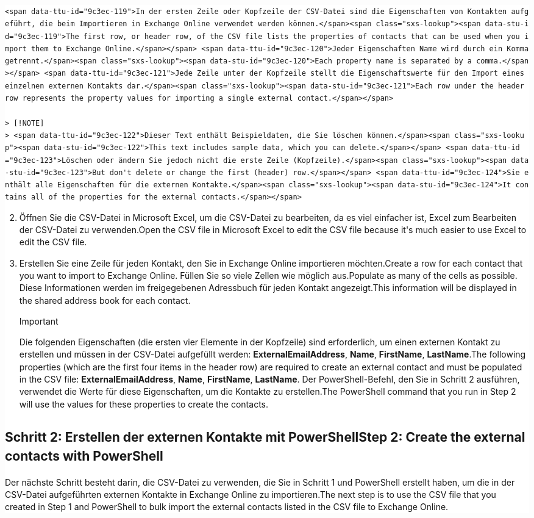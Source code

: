     <span data-ttu-id="9c3ec-119">In der ersten Zeile oder Kopfzeile der CSV-Datei sind die Eigenschaften von Kontakten aufgeführt, die beim Importieren in Exchange Online verwendet werden können.</span><span class="sxs-lookup"><span data-stu-id="9c3ec-119">The first row, or header row, of the CSV file lists the properties of contacts that can be used when you import them to Exchange Online.</span></span> <span data-ttu-id="9c3ec-120">Jeder Eigenschaften Name wird durch ein Komma getrennt.</span><span class="sxs-lookup"><span data-stu-id="9c3ec-120">Each property name is separated by a comma.</span></span> <span data-ttu-id="9c3ec-121">Jede Zeile unter der Kopfzeile stellt die Eigenschaftswerte für den Import eines einzelnen externen Kontakts dar.</span><span class="sxs-lookup"><span data-stu-id="9c3ec-121">Each row under the header row represents the property values for importing a single external contact.</span></span> 
    
    > [!NOTE]
    > <span data-ttu-id="9c3ec-122">Dieser Text enthält Beispieldaten, die Sie löschen können.</span><span class="sxs-lookup"><span data-stu-id="9c3ec-122">This text includes sample data, which you can delete.</span></span> <span data-ttu-id="9c3ec-123">Löschen oder ändern Sie jedoch nicht die erste Zeile (Kopfzeile).</span><span class="sxs-lookup"><span data-stu-id="9c3ec-123">But don't delete or change the first (header) row.</span></span> <span data-ttu-id="9c3ec-124">Sie enthält alle Eigenschaften für die externen Kontakte.</span><span class="sxs-lookup"><span data-stu-id="9c3ec-124">It contains all of the properties for the external contacts.</span></span> 
  
2. <span data-ttu-id="9c3ec-125">Öffnen Sie die CSV-Datei in Microsoft Excel, um die CSV-Datei zu bearbeiten, da es viel einfacher ist, Excel zum Bearbeiten der CSV-Datei zu verwenden.</span><span class="sxs-lookup"><span data-stu-id="9c3ec-125">Open the CSV file in Microsoft Excel to edit the CSV file because it's much easier to use Excel to edit the CSV file.</span></span>
    
3. <span data-ttu-id="9c3ec-126">Erstellen Sie eine Zeile für jeden Kontakt, den Sie in Exchange Online importieren möchten.</span><span class="sxs-lookup"><span data-stu-id="9c3ec-126">Create a row for each contact that you want to import to Exchange Online.</span></span> <span data-ttu-id="9c3ec-127">Füllen Sie so viele Zellen wie möglich aus.</span><span class="sxs-lookup"><span data-stu-id="9c3ec-127">Populate as many of the cells as possible.</span></span> <span data-ttu-id="9c3ec-128">Diese Informationen werden im freigegebenen Adressbuch für jeden Kontakt angezeigt.</span><span class="sxs-lookup"><span data-stu-id="9c3ec-128">This information will be displayed in the shared address book for each contact.</span></span> 
    
    > [!IMPORTANT]
    >  <span data-ttu-id="9c3ec-129">Die folgenden Eigenschaften (die ersten vier Elemente in der Kopfzeile) sind erforderlich, um einen externen Kontakt zu erstellen und müssen in der CSV-Datei aufgefüllt werden: **ExternalEmailAddress**, **Name**, **FirstName**, **LastName**.</span><span class="sxs-lookup"><span data-stu-id="9c3ec-129">The following properties (which are the first four items in the header row) are required to create an external contact and must be populated in the CSV file: **ExternalEmailAddress**, **Name**, **FirstName**, **LastName**.</span></span> <span data-ttu-id="9c3ec-130">Der PowerShell-Befehl, den Sie in Schritt 2 ausführen, verwendet die Werte für diese Eigenschaften, um die Kontakte zu erstellen.</span><span class="sxs-lookup"><span data-stu-id="9c3ec-130">The PowerShell command that you run in Step 2 will use the values for these properties to create the contacts.</span></span> 

## <a name="step-2-create-the-external-contacts-with-powershell"></a><span data-ttu-id="9c3ec-131">Schritt 2: Erstellen der externen Kontakte mit PowerShell</span><span class="sxs-lookup"><span data-stu-id="9c3ec-131">Step 2: Create the external contacts with PowerShell</span></span>

<span data-ttu-id="9c3ec-132">Der nächste Schritt besteht darin, die CSV-Datei zu verwenden, die Sie in Schritt 1 und PowerShell erstellt haben, um die in der CSV-Datei aufgeführten externen Kontakte in Exchange Online zu importieren.</span><span class="sxs-lookup"><span data-stu-id="9c3ec-132">The next step is to use the CSV file that you created in Step 1 and PowerShell to bulk import the external contacts listed in the CSV file to Exchange Online.</span></span> 
  